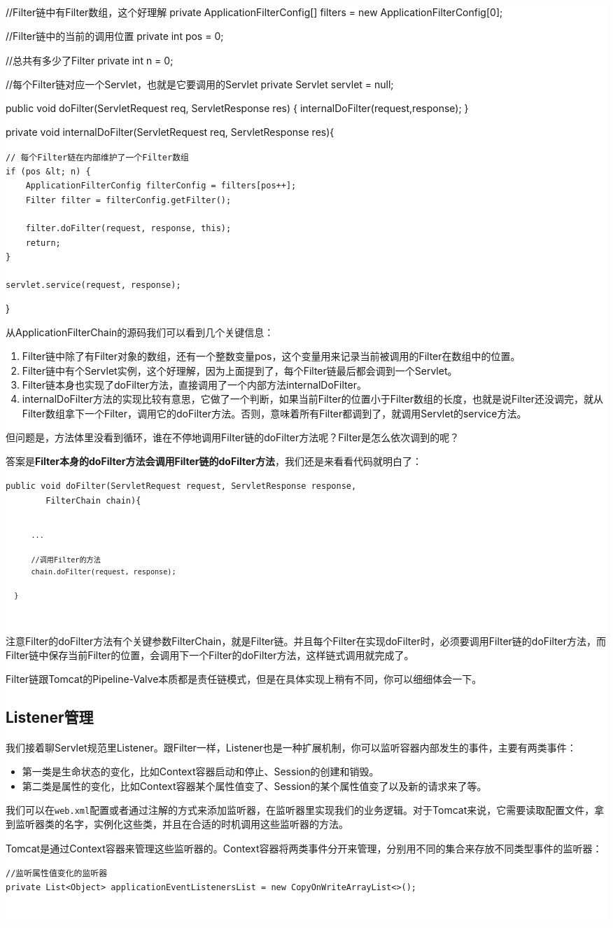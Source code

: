   //Filter链中有Filter数组，这个好理解
  private ApplicationFilterConfig[] filters = new ApplicationFilterConfig[0];
    
  //Filter链中的当前的调用位置
  private int pos = 0;
    
  //总共有多少了Filter
  private int n = 0;

  //每个Filter链对应一个Servlet，也就是它要调用的Servlet
  private Servlet servlet = null;
  
  public void doFilter(ServletRequest req, ServletResponse res) {
        internalDoFilter(request,response);
  }
   
  private void internalDoFilter(ServletRequest req,
                                ServletResponse res){

    // 每个Filter链在内部维护了一个Filter数组
    if (pos &lt; n) {
        ApplicationFilterConfig filterConfig = filters[pos++];
        Filter filter = filterConfig.getFilter();

        filter.doFilter(request, response, this);
        return;
    }

    servlet.service(request, response);
   
}
</code></pre><p>从ApplicationFilterChain的源码我们可以看到几个关键信息：</p><ol>
<li>Filter链中除了有Filter对象的数组，还有一个整数变量pos，这个变量用来记录当前被调用的Filter在数组中的位置。</li>
<li>Filter链中有个Servlet实例，这个好理解，因为上面提到了，每个Filter链最后都会调到一个Servlet。</li>
<li>Filter链本身也实现了doFilter方法，直接调用了一个内部方法internalDoFilter。</li>
<li>internalDoFilter方法的实现比较有意思，它做了一个判断，如果当前Filter的位置小于Filter数组的长度，也就是说Filter还没调完，就从Filter数组拿下一个Filter，调用它的doFilter方法。否则，意味着所有Filter都调到了，就调用Servlet的service方法。</li>
</ol><p>但问题是，方法体里没看到循环，谁在不停地调用Filter链的doFilter方法呢？Filter是怎么依次调到的呢？</p><p>答案是<strong>Filter本身的doFilter方法会调用Filter链的doFilter方法</strong>，我们还是来看看代码就明白了：</p><pre><code>public void doFilter(ServletRequest request, ServletResponse response,
        FilterChain chain){
        
          ...
          
          //调用Filter的方法
          chain.doFilter(request, response);
      
      }
</code></pre><p>注意Filter的doFilter方法有个关键参数FilterChain，就是Filter链。并且每个Filter在实现doFilter时，必须要调用Filter链的doFilter方法，而Filter链中保存当前Filter的位置，会调用下一个Filter的doFilter方法，这样链式调用就完成了。</p><p>Filter链跟Tomcat的Pipeline-Valve本质都是责任链模式，但是在具体实现上稍有不同，你可以细细体会一下。</p><h2>Listener管理</h2><p>我们接着聊Servlet规范里Listener。跟Filter一样，Listener也是一种扩展机制，你可以监听容器内部发生的事件，主要有两类事件：</p><ul>
<li>第一类是生命状态的变化，比如Context容器启动和停止、Session的创建和销毁。</li>
<li>第二类是属性的变化，比如Context容器某个属性值变了、Session的某个属性值变了以及新的请求来了等。</li>
</ul><p>我们可以在<code>web.xml</code>配置或者通过注解的方式来添加监听器，在监听器里实现我们的业务逻辑。对于Tomcat来说，它需要读取配置文件，拿到监听器类的名字，实例化这些类，并且在合适的时机调用这些监听器的方法。</p><p>Tomcat是通过Context容器来管理这些监听器的。Context容器将两类事件分开来管理，分别用不同的集合来存放不同类型事件的监听器：</p><pre><code>//监听属性值变化的监听器
private List&lt;Object&gt; applicationEventListenersList = new CopyOnWriteArrayList&lt;&gt;();
